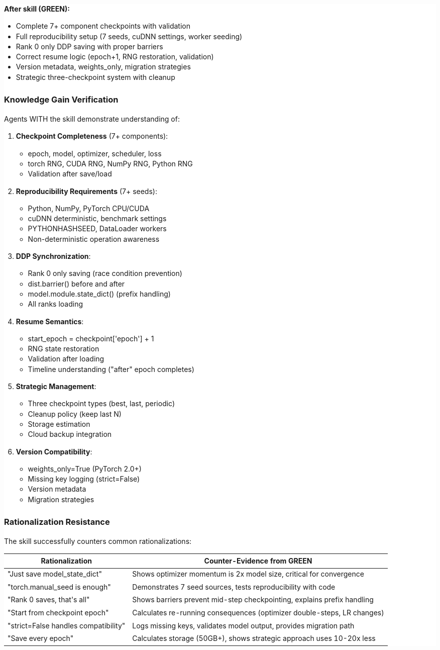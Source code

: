 **After skill (GREEN):**
- Complete 7+ component checkpoints with validation
- Full reproducibility setup (7 seeds, cuDNN settings, worker seeding)
- Rank 0 only DDP saving with proper barriers
- Correct resume logic (epoch+1, RNG restoration, validation)
- Version metadata, weights_only, migration strategies
- Strategic three-checkpoint system with cleanup

### Knowledge Gain Verification

Agents WITH the skill demonstrate understanding of:

1. **Checkpoint Completeness** (7+ components):
   - epoch, model, optimizer, scheduler, loss
   - torch RNG, CUDA RNG, NumPy RNG, Python RNG
   - Validation after save/load

2. **Reproducibility Requirements** (7+ seeds):
   - Python, NumPy, PyTorch CPU/CUDA
   - cuDNN deterministic, benchmark settings
   - PYTHONHASHSEED, DataLoader workers
   - Non-deterministic operation awareness

3. **DDP Synchronization**:
   - Rank 0 only saving (race condition prevention)
   - dist.barrier() before and after
   - model.module.state_dict() (prefix handling)
   - All ranks loading

4. **Resume Semantics**:
   - start_epoch = checkpoint['epoch'] + 1
   - RNG state restoration
   - Validation after loading
   - Timeline understanding ("after" epoch completes)

5. **Strategic Management**:
   - Three checkpoint types (best, last, periodic)
   - Cleanup policy (keep last N)
   - Storage estimation
   - Cloud backup integration

6. **Version Compatibility**:
   - weights_only=True (PyTorch 2.0+)
   - Missing key logging (strict=False)
   - Version metadata
   - Migration strategies

### Rationalization Resistance

The skill successfully counters common rationalizations:

| Rationalization | Counter-Evidence from GREEN |
|----------------|---------------------------|
| "Just save model_state_dict" | Shows optimizer momentum is 2x model size, critical for convergence |
| "torch.manual_seed is enough" | Demonstrates 7 seed sources, tests reproducibility with code |
| "Rank 0 saves, that's all" | Shows barriers prevent mid-step checkpointing, explains prefix handling |
| "Start from checkpoint epoch" | Calculates re-running consequences (optimizer double-steps, LR changes) |
| "strict=False handles compatibility" | Logs missing keys, validates model output, provides migration path |
| "Save every epoch" | Calculates storage (50GB+), shows strategic approach uses 10-20x less |
